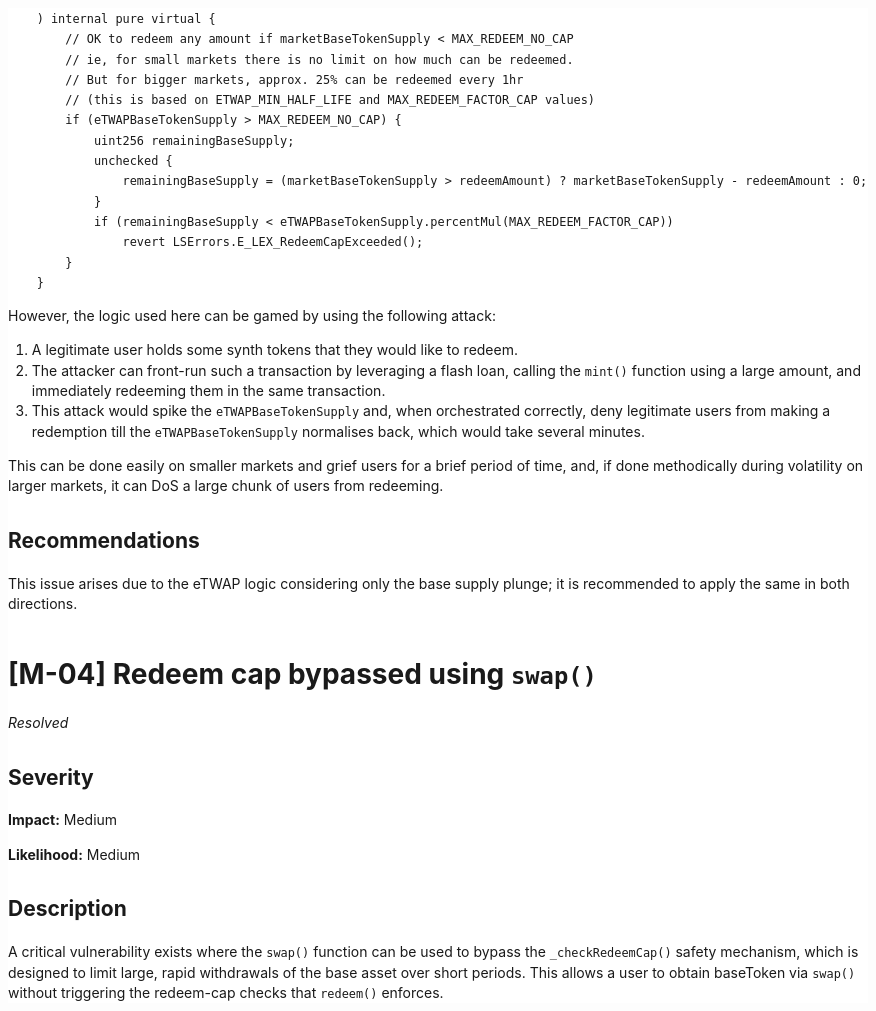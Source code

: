 ```solidity
    ) internal pure virtual {
        // OK to redeem any amount if marketBaseTokenSupply < MAX_REDEEM_NO_CAP
        // ie, for small markets there is no limit on how much can be redeemed.
        // But for bigger markets, approx. 25% can be redeemed every 1hr
        // (this is based on ETWAP_MIN_HALF_LIFE and MAX_REDEEM_FACTOR_CAP values)
        if (eTWAPBaseTokenSupply > MAX_REDEEM_NO_CAP) {
            uint256 remainingBaseSupply;
            unchecked {
                remainingBaseSupply = (marketBaseTokenSupply > redeemAmount) ? marketBaseTokenSupply - redeemAmount : 0;
            }
            if (remainingBaseSupply < eTWAPBaseTokenSupply.percentMul(MAX_REDEEM_FACTOR_CAP))
                revert LSErrors.E_LEX_RedeemCapExceeded();
        }
    }
```
However, the logic used here can be gamed by using the following attack:

1. A legitimate user holds some synth tokens that they would like to redeem.
2. The attacker can front-run such a transaction by leveraging a flash loan, calling the `mint()` function using a large amount, and immediately redeeming them in the same transaction.
3. This attack would spike the `eTWAPBaseTokenSupply` and, when orchestrated correctly, deny legitimate users from making a redemption till the `eTWAPBaseTokenSupply` normalises back, which would take several minutes.

This can be done easily on smaller markets and grief users for a brief period of time, and, if done methodically during volatility on larger markets, it can DoS a large chunk of users from redeeming.

## Recommendations

This issue arises due to the eTWAP logic considering only the base supply plunge; it is recommended to apply the same in both directions.



# [M-04] Redeem cap bypassed using `swap()`

_Resolved_

## Severity

**Impact:** Medium

**Likelihood:** Medium

## Description

A critical vulnerability exists where the `swap()` function can be used to bypass the `_checkRedeemCap()` safety mechanism, which is designed to limit large, rapid withdrawals of the base asset over short periods. This allows a user to obtain baseToken via `swap()` without triggering the redeem-cap checks that `redeem()` enforces.
